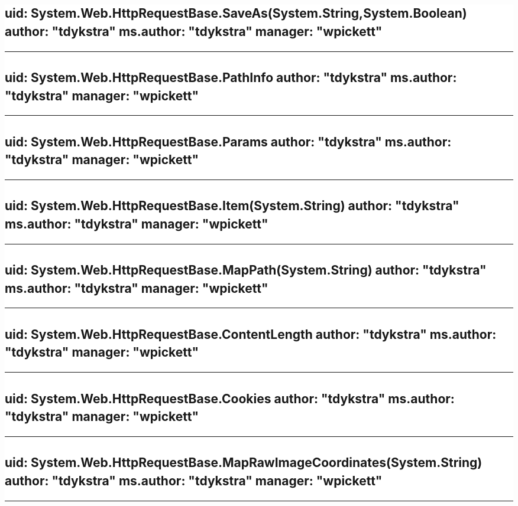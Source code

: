 uid: System.Web.HttpRequestBase.SaveAs(System.String,System.Boolean)
author: "tdykstra"
ms.author: "tdykstra"
manager: "wpickett"
---

---
uid: System.Web.HttpRequestBase.PathInfo
author: "tdykstra"
ms.author: "tdykstra"
manager: "wpickett"
---

---
uid: System.Web.HttpRequestBase.Params
author: "tdykstra"
ms.author: "tdykstra"
manager: "wpickett"
---

---
uid: System.Web.HttpRequestBase.Item(System.String)
author: "tdykstra"
ms.author: "tdykstra"
manager: "wpickett"
---

---
uid: System.Web.HttpRequestBase.MapPath(System.String)
author: "tdykstra"
ms.author: "tdykstra"
manager: "wpickett"
---

---
uid: System.Web.HttpRequestBase.ContentLength
author: "tdykstra"
ms.author: "tdykstra"
manager: "wpickett"
---

---
uid: System.Web.HttpRequestBase.Cookies
author: "tdykstra"
ms.author: "tdykstra"
manager: "wpickett"
---

---
uid: System.Web.HttpRequestBase.MapRawImageCoordinates(System.String)
author: "tdykstra"
ms.author: "tdykstra"
manager: "wpickett"
---

---